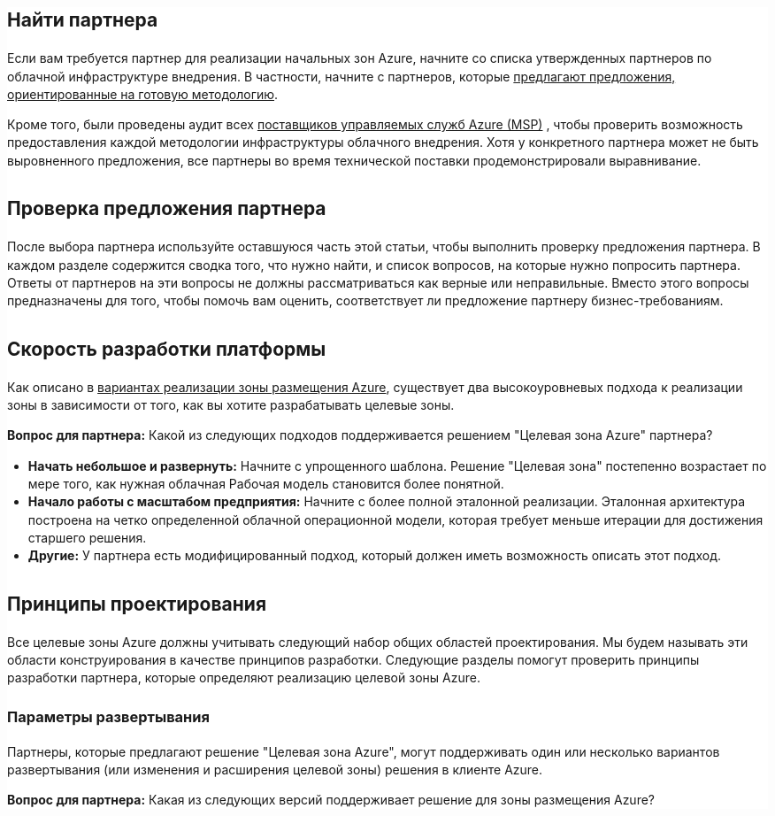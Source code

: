 ## <a name="find-a-partner"></a>Найти партнера

Если вам требуется партнер для реализации начальных зон Azure, начните со списка утвержденных партнеров по облачной инфраструктуре внедрения. В частности, начните с партнеров, которые [предлагают предложения, ориентированные на готовую методологию](https://www.microsoft.com/azure/partners/adopt?filters=ready).

Кроме того, были проведены аудит всех [поставщиков управляемых служб Azure (MSP)](https://www.microsoft.com/azure/partners/azureexpertmsp?filters=all) , чтобы проверить возможность предоставления каждой методологии инфраструктуры облачного внедрения. Хотя у конкретного партнера может не быть выровненного предложения, все партнеры во время технической поставки продемонстрировали выравнивание.

## <a name="validate-a-partner-offer"></a>Проверка предложения партнера

После выбора партнера используйте оставшуюся часть этой статьи, чтобы выполнить проверку предложения партнера. В каждом разделе содержится сводка того, что нужно найти, и список вопросов, на которые нужно попросить партнера. Ответы от партнеров на эти вопросы не должны рассматриваться как верные или неправильные. Вместо этого вопросы предназначены для того, чтобы помочь вам оценить, соответствует ли предложение партнеру бизнес-требованиям.

## <a name="platform-development-velocity"></a>Скорость разработки платформы

Как описано в [вариантах реализации зоны размещения Azure](./implementation-options.md), существует два высокоуровневых подхода к реализации зоны в зависимости от того, как вы хотите разрабатывать целевые зоны.

**Вопрос для партнера:** Какой из следующих подходов поддерживается решением "Целевая зона Azure" партнера?

- **Начать небольшое и развернуть:** Начните с упрощенного шаблона. Решение "Целевая зона" постепенно возрастает по мере того, как нужная облачная Рабочая модель становится более понятной.
- **Начало работы с масштабом предприятия:** Начните с более полной эталонной реализации. Эталонная архитектура построена на четко определенной облачной операционной модели, которая требует меньше итерации для достижения старшего решения.
- **Другие:** У партнера есть модифицированный подход, который должен иметь возможность описать этот подход.

## <a name="design-principles"></a>Принципы проектирования

Все целевые зоны Azure должны учитывать следующий набор общих областей проектирования. Мы будем называть эти области конструирования в качестве принципов разработки. Следующие разделы помогут проверить принципы разработки партнера, которые определяют реализацию целевой зоны Azure.

### <a name="deployment-options"></a>Параметры развертывания

Партнеры, которые предлагают решение "Целевая зона Azure", могут поддерживать один или несколько вариантов развертывания (или изменения и расширения целевой зоны) решения в клиенте Azure.

**Вопрос для партнера:** Какая из следующих версий поддерживает решение для зоны размещения Azure?
